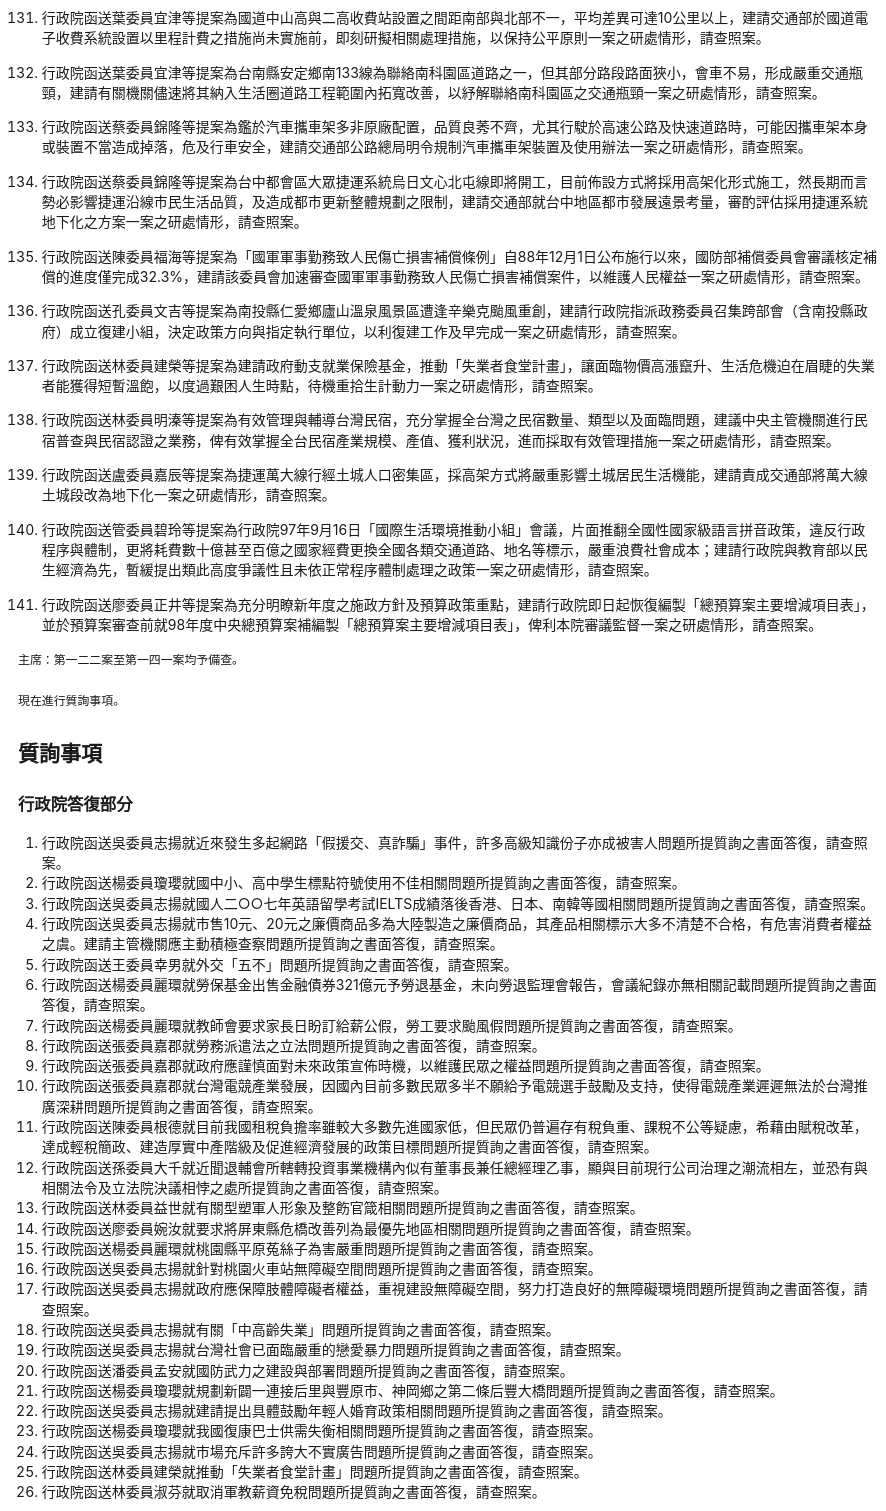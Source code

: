 131. 行政院函送葉委員宜津等提案為國道中山高與二高收費站設置之間距南部與北部不一，平均差異可達10公里以上，建請交通部於國道電子收費系統設置以里程計費之措施尚未實施前，即刻研擬相關處理措施，以保持公平原則一案之研處情形，請查照案。

132. 行政院函送葉委員宜津等提案為台南縣安定鄉南133線為聯絡南科園區道路之一，但其部分路段路面狹小，會車不易，形成嚴重交通瓶頸，建請有關機關儘速將其納入生活圈道路工程範圍內拓寬改善，以紓解聯絡南科園區之交通瓶頸一案之研處情形，請查照案。

133. 行政院函送蔡委員錦隆等提案為鑑於汽車攜車架多非原廠配置，品質良莠不齊，尤其行駛於高速公路及快速道路時，可能因攜車架本身或裝置不當造成掉落，危及行車安全，建請交通部公路總局明令規制汽車攜車架裝置及使用辦法一案之研處情形，請查照案。

134. 行政院函送蔡委員錦隆等提案為台中都會區大眾捷運系統烏日文心北屯線即將開工，目前佈設方式將採用高架化形式施工，然長期而言勢必影響捷運沿線市民生活品質，及造成都市更新整體規劃之限制，建請交通部就台中地區都市發展遠景考量，審酌評估採用捷運系統地下化之方案一案之研處情形，請查照案。

135. 行政院函送陳委員福海等提案為「國軍軍事勤務致人民傷亡損害補償條例」自88年12月1日公布施行以來，國防部補償委員會審議核定補償的進度僅完成32.3%，建請該委員會加速審查國軍軍事勤務致人民傷亡損害補償案件，以維護人民權益一案之研處情形，請查照案。

136. 行政院函送孔委員文吉等提案為南投縣仁愛鄉廬山溫泉風景區遭逢辛樂克颱風重創，建請行政院指派政務委員召集跨部會（含南投縣政府）成立復建小組，決定政策方向與指定執行單位，以利復建工作及早完成一案之研處情形，請查照案。

137. 行政院函送林委員建榮等提案為建請政府動支就業保險基金，推動「失業者食堂計畫」，讓面臨物價高漲竄升、生活危機迫在眉睫的失業者能獲得短暫溫飽，以度過艱困人生時點，待機重拾生計動力一案之研處情形，請查照案。

138. 行政院函送林委員明溱等提案為有效管理與輔導台灣民宿，充分掌握全台灣之民宿數量、類型以及面臨問題，建議中央主管機關進行民宿普查與民宿認證之業務，俾有效掌握全台民宿產業規模、產值、獲利狀況，進而採取有效管理措施一案之研處情形，請查照案。

139. 行政院函送盧委員嘉辰等提案為捷運萬大線行經土城人口密集區，採高架方式將嚴重影響土城居民生活機能，建請責成交通部將萬大線土城段改為地下化一案之研處情形，請查照案。

140. 行政院函送管委員碧玲等提案為行政院97年9月16日「國際生活環境推動小組」會議，片面推翻全國性國家級語言拼音政策，違反行政程序與體制，更將耗費數十億甚至百億之國家經費更換全國各類交通道路、地名等標示，嚴重浪費社會成本；建請行政院與教育部以民生經濟為先，暫緩提出類此高度爭議性且未依正常程序體制處理之政策一案之研處情形，請查照案。

141. 行政院函送廖委員正井等提案為充分明瞭新年度之施政方針及預算政策重點，建請行政院即日起恢復編製「總預算案主要增減項目表」，並於預算案審查前就98年度中央總預算案補編製「總預算案主要增減項目表」，俾利本院審議監督一案之研處情形，請查照案。

    主席：第一二二案至第一四一案均予備查。

    現在進行質詢事項。

## 質詢事項



### 行政院答復部分

1. 行政院函送吳委員志揚就近來發生多起網路「假援交、真詐騙」事件，許多高級知識份子亦成被害人問題所提質詢之書面答復，請查照案。
2. 行政院函送楊委員瓊瓔就國中小、高中學生標點符號使用不佳相關問題所提質詢之書面答復，請查照案。
3. 行政院函送吳委員志揚就國人二○○七年英語留學考試IELTS成績落後香港、日本、南韓等國相關問題所提質詢之書面答復，請查照案。
4. 行政院函送吳委員志揚就市售10元、20元之廉價商品多為大陸製造之廉價商品，其產品相關標示大多不清楚不合格，有危害消費者權益之虞。建請主管機關應主動積極查察問題所提質詢之書面答復，請查照案。
5. 行政院函送王委員幸男就外交「五不」問題所提質詢之書面答復，請查照案。
6. 行政院函送楊委員麗環就勞保基金出售金融債券321億元予勞退基金，未向勞退監理會報告，會議紀錄亦無相關記載問題所提質詢之書面答復，請查照案。
7. 行政院函送楊委員麗環就教師會要求家長日盼訂給薪公假，勞工要求颱風假問題所提質詢之書面答復，請查照案。
8. 行政院函送張委員嘉郡就勞務派遣法之立法問題所提質詢之書面答復，請查照案。
9. 行政院函送張委員嘉郡就政府應謹慎面對未來政策宣佈時機，以維護民眾之權益問題所提質詢之書面答復，請查照案。
10. 行政院函送張委員嘉郡就台灣電競產業發展，因國內目前多數民眾多半不願給予電競選手鼓勵及支持，使得電競產業遲遲無法於台灣推廣深耕問題所提質詢之書面答復，請查照案。
11. 行政院函送陳委員根德就目前我國租稅負擔率雖較大多數先進國家低，但民眾仍普遍存有稅負重、課稅不公等疑慮，希藉由賦稅改革，達成輕稅簡政、建造厚實中產階級及促進經濟發展的政策目標問題所提質詢之書面答復，請查照案。
12. 行政院函送孫委員大千就近聞退輔會所轄轉投資事業機構內似有董事長兼任總經理乙事，顯與目前現行公司治理之潮流相左，並恐有與相關法令及立法院決議相悖之處所提質詢之書面答復，請查照案。
13. 行政院函送林委員益世就有關型塑軍人形象及整飭官箴相關問題所提質詢之書面答復，請查照案。
14. 行政院函送廖委員婉汝就要求將屏東縣危橋改善列為最優先地區相關問題所提質詢之書面答復，請查照案。
15. 行政院函送楊委員麗環就桃園縣平原菟絲子為害嚴重問題所提質詢之書面答復，請查照案。
16. 行政院函送吳委員志揚就針對桃園火車站無障礙空間問題所提質詢之書面答復，請查照案。
17. 行政院函送吳委員志揚就政府應保障肢體障礙者權益，重視建設無障礙空間，努力打造良好的無障礙環境問題所提質詢之書面答復，請查照案。
18. 行政院函送吳委員志揚就有關「中高齡失業」問題所提質詢之書面答復，請查照案。
19. 行政院函送吳委員志揚就台灣社會已面臨嚴重的戀愛暴力問題所提質詢之書面答復，請查照案。
20. 行政院函送潘委員孟安就國防武力之建設與部署問題所提質詢之書面答復，請查照案。
21. 行政院函送楊委員瓊瓔就規劃新闢一連接后里與豐原市、神岡鄉之第二條后豐大橋問題所提質詢之書面答復，請查照案。
22. 行政院函送吳委員志揚就建請提出具體鼓勵年輕人婚育政策相關問題所提質詢之書面答復，請查照案。
23. 行政院函送楊委員瓊瓔就我國復康巴士供需失衡相關問題所提質詢之書面答復，請查照案。
24. 行政院函送吳委員志揚就市場充斥許多誇大不實廣告問題所提質詢之書面答復，請查照案。
25. 行政院函送林委員建榮就推動「失業者食堂計畫」問題所提質詢之書面答復，請查照案。
26. 行政院函送林委員淑芬就取消軍教薪資免稅問題所提質詢之書面答復，請查照案。